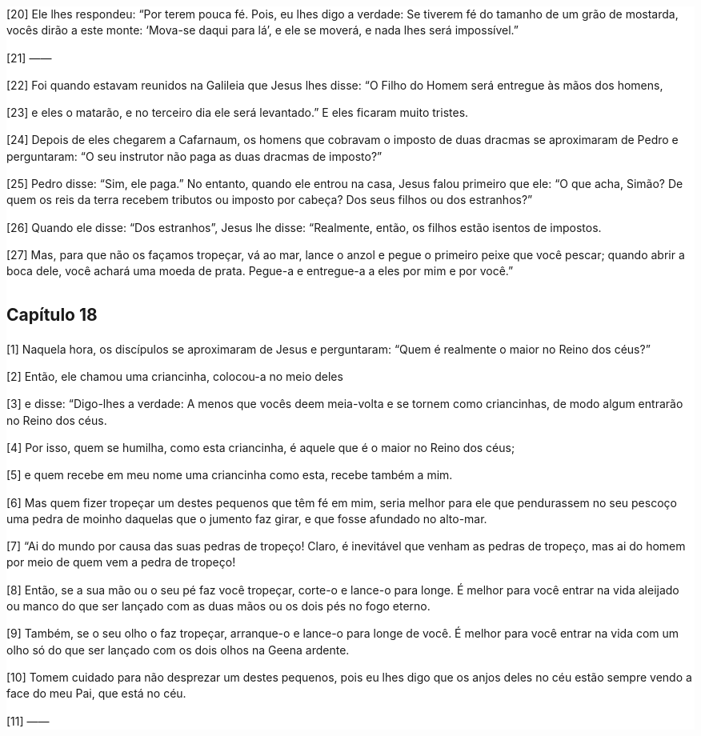 [20] Ele lhes respondeu: “Por terem pouca fé. Pois, eu lhes digo a verdade: Se tiverem fé do tamanho de um grão de mostarda, vocês dirão a este monte: ‘Mova-se daqui para lá’, e ele se moverá, e nada lhes será impossível.”

[21] ——

[22] Foi quando estavam reunidos na Galileia que Jesus lhes disse: “O Filho do Homem será entregue às mãos dos homens,

[23] e eles o matarão, e no terceiro dia ele será levantado.” E eles ficaram muito tristes.

[24] Depois de eles chegarem a Cafarnaum, os homens que cobravam o imposto de duas dracmas se aproximaram de Pedro e perguntaram: “O seu instrutor não paga as duas dracmas de imposto?”

[25] Pedro disse: “Sim, ele paga.” No entanto, quando ele entrou na casa, Jesus falou primeiro que ele: “O que acha, Simão? De quem os reis da terra recebem tributos ou imposto por cabeça? Dos seus filhos ou dos estranhos?”

[26] Quando ele disse: “Dos estranhos”, Jesus lhe disse: “Realmente, então, os filhos estão isentos de impostos.

[27] Mas, para que não os façamos tropeçar, vá ao mar, lance o anzol e pegue o primeiro peixe que você pescar; quando abrir a boca dele, você achará uma moeda de prata. Pegue-a e entregue-a a eles por mim e por você.”




## Capítulo 18

[1] Naquela hora, os discípulos se aproximaram de Jesus e perguntaram: “Quem é realmente o maior no Reino dos céus?”

[2] Então, ele chamou uma criancinha, colocou-a no meio deles

[3] e disse: “Digo-lhes a verdade: A menos que vocês deem meia-volta e se tornem como criancinhas, de modo algum entrarão no Reino dos céus.

[4] Por isso, quem se humilha, como esta criancinha, é aquele que é o maior no Reino dos céus;

[5] e quem recebe em meu nome uma criancinha como esta, recebe também a mim.

[6] Mas quem fizer tropeçar um destes pequenos que têm fé em mim, seria melhor para ele que pendurassem no seu pescoço uma pedra de moinho daquelas que o jumento faz girar, e que fosse afundado no alto-mar.

[7] “Ai do mundo por causa das suas pedras de tropeço! Claro, é inevitável que venham as pedras de tropeço, mas ai do homem por meio de quem vem a pedra de tropeço!

[8] Então, se a sua mão ou o seu pé faz você tropeçar, corte-o e lance-o para longe. É melhor para você entrar na vida aleijado ou manco do que ser lançado com as duas mãos ou os dois pés no fogo eterno.

[9] Também, se o seu olho o faz tropeçar, arranque-o e lance-o para longe de você. É melhor para você entrar na vida com um olho só do que ser lançado com os dois olhos na Geena ardente.

[10] Tomem cuidado para não desprezar um destes pequenos, pois eu lhes digo que os anjos deles no céu estão sempre vendo a face do meu Pai, que está no céu.

[11] ——
